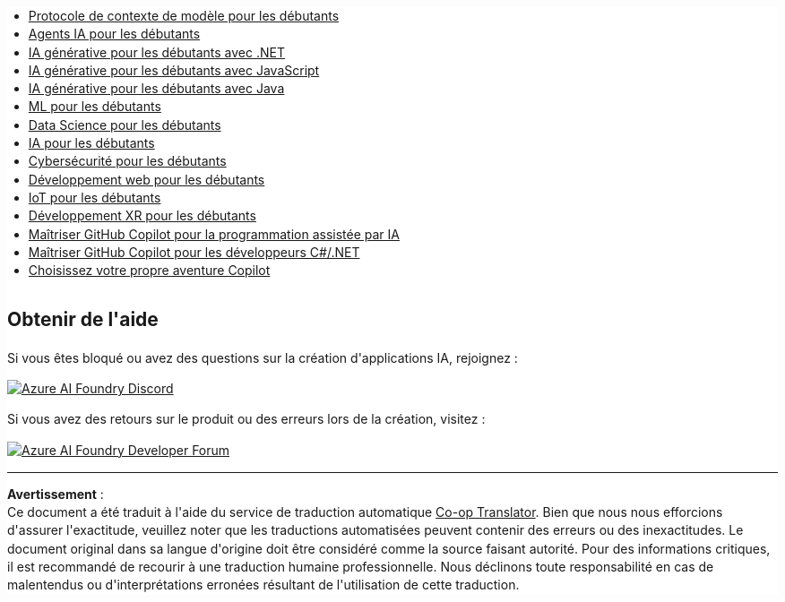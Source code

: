 - [Protocole de contexte de modèle pour les débutants](https://github.com/microsoft/mcp-for-beginners)
- [Agents IA pour les débutants](https://github.com/microsoft/ai-agents-for-beginners)
- [IA générative pour les débutants avec .NET](https://github.com/microsoft/Generative-AI-for-beginners-dotnet)
- [IA générative pour les débutants avec JavaScript](https://aka.ms/genai-js-course)
- [IA générative pour les débutants avec Java](https://aka.ms/genaijava)
- [ML pour les débutants](https://aka.ms/ml-beginners)
- [Data Science pour les débutants](https://aka.ms/datascience-beginners)
- [IA pour les débutants](https://aka.ms/ai-beginners)
- [Cybersécurité pour les débutants](https://github.com/microsoft/Security-101)
- [Développement web pour les débutants](https://aka.ms/webdev-beginners)
- [IoT pour les débutants](https://aka.ms/iot-beginners)
- [Développement XR pour les débutants](https://github.com/microsoft/xr-development-for-beginners)
- [Maîtriser GitHub Copilot pour la programmation assistée par IA](https://aka.ms/GitHubCopilotAI)
- [Maîtriser GitHub Copilot pour les développeurs C#/.NET](https://github.com/microsoft/mastering-github-copilot-for-dotnet-csharp-developers)
- [Choisissez votre propre aventure Copilot](https://github.com/microsoft/CopilotAdventures)

## Obtenir de l'aide

Si vous êtes bloqué ou avez des questions sur la création d'applications IA, rejoignez :

[![Azure AI Foundry Discord](https://img.shields.io/badge/Discord-Azure_AI_Foundry_Community_Discord-blue?style=for-the-badge&logo=discord&color=5865f2&logoColor=fff)](https://aka.ms/foundry/discord?WT.mc_id=academic-105485-koreyst)

Si vous avez des retours sur le produit ou des erreurs lors de la création, visitez :

[![Azure AI Foundry Developer Forum](https://img.shields.io/badge/GitHub-Azure_AI_Foundry_Developer_Forum-blue?style=for-the-badge&logo=github&color=000000&logoColor=fff)](https://aka.ms/foundry/forum?WT.mc_id=academic-105485-koreyst)

---

**Avertissement** :  
Ce document a été traduit à l'aide du service de traduction automatique [Co-op Translator](https://github.com/Azure/co-op-translator). Bien que nous nous efforcions d'assurer l'exactitude, veuillez noter que les traductions automatisées peuvent contenir des erreurs ou des inexactitudes. Le document original dans sa langue d'origine doit être considéré comme la source faisant autorité. Pour des informations critiques, il est recommandé de recourir à une traduction humaine professionnelle. Nous déclinons toute responsabilité en cas de malentendus ou d'interprétations erronées résultant de l'utilisation de cette traduction.